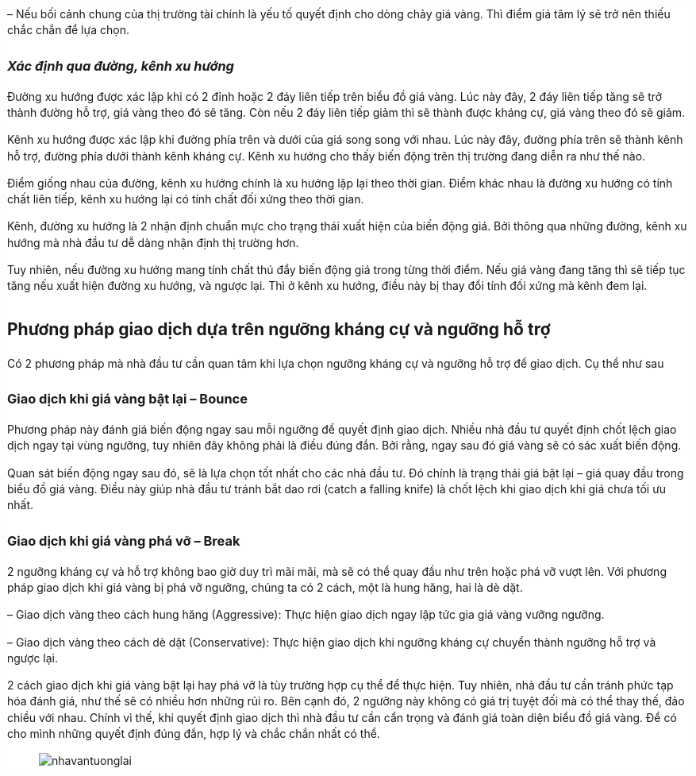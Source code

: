 – Nếu bối cảnh chung của thị trường tài chính là yếu tố quyết định cho dòng chảy giá vàng. Thì điểm giá tâm lý sẽ trở nên thiếu chắc chắn để lựa chọn.

### _Xác định qua đường, kênh xu hướng_

Đường xu hướng được xác lập khi có 2 đỉnh hoặc 2 đáy liên tiếp trên biểu đồ giá vàng. Lúc này đây, 2 đáy liên tiếp tăng sẽ trở thành đường hỗ trợ, giá vàng theo đó sẽ tăng. Còn nếu 2 đáy liên tiếp giảm thì sẽ thành được kháng cự, giá vàng theo đó sẽ giảm.

Kênh xu hướng được xác lập khi đường phía trên và dưới của giá song song với nhau. Lúc này đây, đường phía trên sẽ thành kênh hỗ trợ, đường phía dưới thành kênh kháng cự. Kênh xu hướng cho thấy biến động trên thị trường đang diễn ra như thế nào.

Điểm giống nhau của đường, kênh xu hướng chính là xu hướng lặp lại theo thời gian. Điểm khác nhau là đường xu hướng có tính chất liên tiếp, kênh xu hướng lại có tính chất đối xứng theo thời gian.

Kênh, đường xu hướng là 2 nhận định chuẩn mực cho trạng thái xuất hiện của biến động giá. Bởi thông qua những đường, kênh xu hướng mà nhà đầu tư dễ dàng nhận định thị trường hơn.

Tuy nhiên, nếu đường xu hướng mang tính chất thú đẩy biến động giá trong từng thời điểm. Nếu giá vàng đang tăng thì sẽ tiếp tục tăng nếu xuất hiện đường xu hướng, và ngược lại. Thì ở kênh xu hướng, điều này bị thay đổi tính đối xứng mà kênh đem lại.

## Phương pháp giao dịch dựa trên ngưỡng kháng cự và ngưỡng hỗ trợ

Có 2 phương pháp mà nhà đầu tư cần quan tâm khi lựa chọn ngưỡng kháng cự và ngưỡng hỗ trợ để giao dịch. Cụ thể như sau

### Giao dịch khi giá vàng bật lại – Bounce

Phương pháp này đánh giá biến động ngay sau mỗi ngưỡng để quyết định giao dịch. Nhiều nhà đầu tư quyết định chốt lệch giao dịch ngay tại vùng ngưỡng, tuy nhiên đây không phải là điều đúng đắn. Bởi rằng, ngay sau đó giá vàng sẽ có sác xuất biến động.

Quan sát biến động ngay sau đó, sẽ là lựa chọn tốt nhất cho các nhà đầu tư. Đó chính là trạng thái giá bật lại – giá quay đầu trong biểu đồ giá vàng. Điều này giúp nhà đầu tư tránh bắt dao rơi (catch a falling knife) là chốt lệch khi giao dịch khi giá chưa tối ưu nhất.

### Giao dịch khi giá vàng phá vỡ – Break

2 ngưỡng kháng cự và hỗ trợ không bao giờ duy trì mãi mãi, mà sẽ có thể quay đầu như trên hoặc phá vỡ vượt lên. Với phương pháp giao dịch khi giá vàng bị phá vỡ ngưỡng, chúng ta có 2 cách, một là hung hăng, hai là dè dặt.

– Giao dịch vàng theo cách hung hăng (Aggressive): Thực hiện giao dịch ngay lập tức gia giá vàng vưỡng ngưỡng.

– Giao dịch vàng theo cách dè dặt (Conservative): Thực hiện giao dịch khi ngưỡng kháng cự chuyển thành ngưỡng hỗ trợ và ngược lại.

2 cách giao dịch khi giá vàng bật lại hay phá vỡ là tùy trường hợp cụ thể để thực hiện. Tuy nhiên, nhà đầu tư cần tránh phức tạp hóa đánh giá, như thế sẽ có nhiều hơn những rủi ro. Bên cạnh đó, 2 ngưỡng này không có giá trị tuyệt đối mà có thể thay thế, đảo chiều với nhau. Chính vì thế, khi quyết định giao dịch thì nhà đầu tư cần cẩn trọng và đánh giá toàn diện biểu đồ giá vàng. Để có cho mình những quyết định đúng đắn, hợp lý và chắc chắn nhất có thể.

<figure><img src="https://data.nhavantuonglai.com/image/illustrations/cover-nhavantuonglai-com-0300.jpg" alt="nhavantuonglai" title="nhavantuonglai" height=100% width=100%><figcaption><p></p></figcaption></figure>